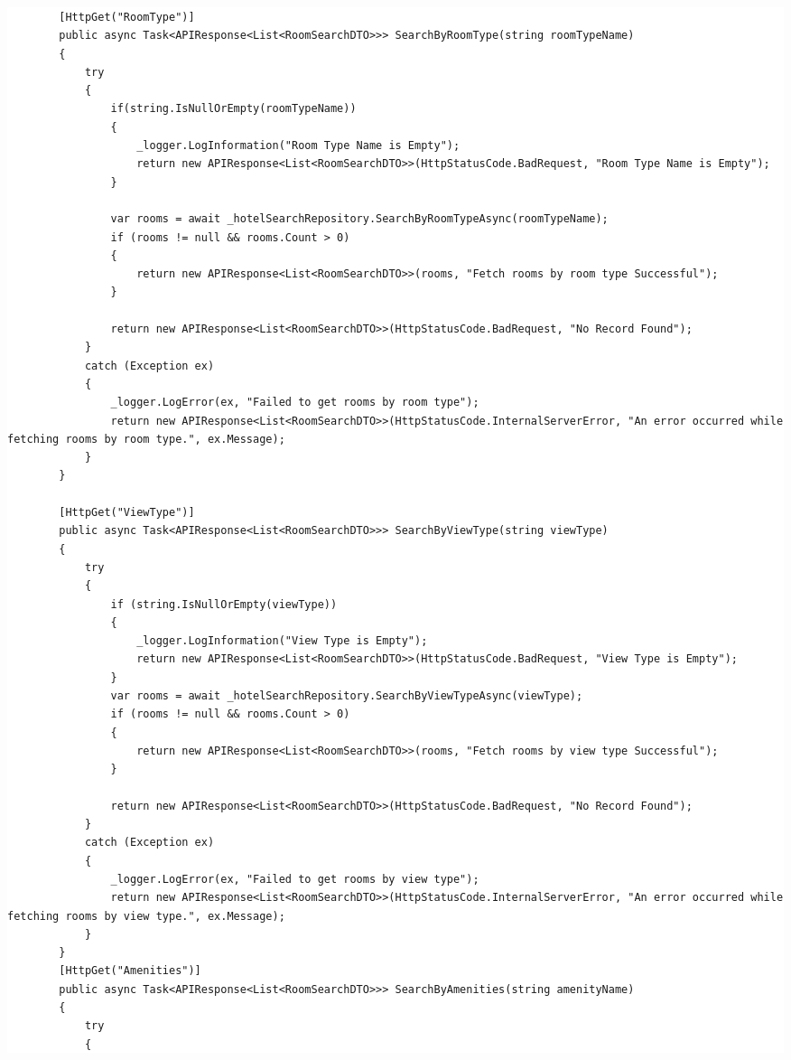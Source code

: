 ```
        [HttpGet("RoomType")]
        public async Task<APIResponse<List<RoomSearchDTO>>> SearchByRoomType(string roomTypeName)
        {
            try
            {
                if(string.IsNullOrEmpty(roomTypeName))
                {
                    _logger.LogInformation("Room Type Name is Empty");
                    return new APIResponse<List<RoomSearchDTO>>(HttpStatusCode.BadRequest, "Room Type Name is Empty");
                }

                var rooms = await _hotelSearchRepository.SearchByRoomTypeAsync(roomTypeName);
                if (rooms != null && rooms.Count > 0)
                {
                    return new APIResponse<List<RoomSearchDTO>>(rooms, "Fetch rooms by room type Successful");
                }

                return new APIResponse<List<RoomSearchDTO>>(HttpStatusCode.BadRequest, "No Record Found");
            }
            catch (Exception ex)
            {
                _logger.LogError(ex, "Failed to get rooms by room type");
                return new APIResponse<List<RoomSearchDTO>>(HttpStatusCode.InternalServerError, "An error occurred while fetching rooms by room type.", ex.Message);
            }
        }

        [HttpGet("ViewType")]
        public async Task<APIResponse<List<RoomSearchDTO>>> SearchByViewType(string viewType)
        {
            try
            {
                if (string.IsNullOrEmpty(viewType))
                {
                    _logger.LogInformation("View Type is Empty");
                    return new APIResponse<List<RoomSearchDTO>>(HttpStatusCode.BadRequest, "View Type is Empty");
                }
                var rooms = await _hotelSearchRepository.SearchByViewTypeAsync(viewType);
                if (rooms != null && rooms.Count > 0)
                {
                    return new APIResponse<List<RoomSearchDTO>>(rooms, "Fetch rooms by view type Successful");
                }

                return new APIResponse<List<RoomSearchDTO>>(HttpStatusCode.BadRequest, "No Record Found");
            }
            catch (Exception ex)
            {
                _logger.LogError(ex, "Failed to get rooms by view type");
                return new APIResponse<List<RoomSearchDTO>>(HttpStatusCode.InternalServerError, "An error occurred while fetching rooms by view type.", ex.Message);
            }
        }
        [HttpGet("Amenities")]
        public async Task<APIResponse<List<RoomSearchDTO>>> SearchByAmenities(string amenityName)
        {
            try
            {
```